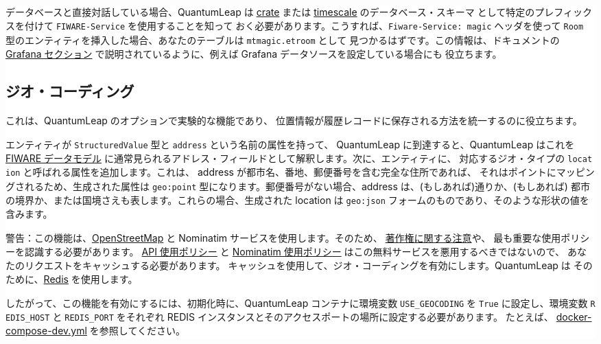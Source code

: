 データベースと直接対話している場合、QuantumLeap は
[crate](https://crate.io/docs/crate/reference/en/latest/general/ddl/create-table.html?highlight=scheme#schemas)
または [timescale](https://www.postgresql.org/docs/current/ddl-schemas.html)
のデータベース・スキーマ
として特定のプレフィックスを付けて `FIWARE-Service` を使用することを知って
おく必要があります。こうすれば、`Fiware-Service: magic` ヘッダを使って `Room`
型のエンティティを挿入した場合、あなたのテーブルは `mtmagic.etroom` として
見つかるはずです。この情報は、ドキュメントの
[Grafana セクション](../admin/grafana.md)
で説明されているように、例えば Grafana データソースを設定している場合にも
役立ちます。

## ジオ・コーディング

これは、QuantumLeap のオプションで実験的な機能であり、
位置情報が履歴レコードに保存される方法を統一するのに役立ちます。

エンティティが `StructuredValue` 型と `address` という名前の属性を持って、
QuantumLeap に到達すると、QuantumLeap はこれを
[FIWARE データモデル](https://github.com/fiware/dataModels)
に通常見られるアドレス・フィールドとして解釈します。次に、エンティティに、
対応するジオ・タイプの `location` と呼ばれる属性を追加します。これは、
address が都市名、番地、郵便番号を含む完全な住所であれば、
それはポイントにマッピングされるため、生成された属性は `geo:point`
型になります。郵便番号がない場合、address は、(もしあれば)通りか、(もしあれば)
都市の境界か、または国境さえも表します。これらの場合、生成された location は
`geo:json` フォームのものであり、そのような形状の値を含みます。

警告：この機能は、[OpenStreetMap](https://www.openstreetmap.org) と Nominatim
サービスを使用します。そのため、
[著作権に関する注意](https://www.openstreetmap.org/copyright)や、
最も重要な使用ポリシーを認識する必要があります。
[API 使用ポリシー](https://operations.osmfoundation.org/policies/api/) と
[Nominatim 使用ポリシー](https://operations.osmfoundation.org/policies/nominatim/)
はこの無料サービスを悪用するべきではないので、
あなたのリクエストをキャッシュする必要があります。
キャッシュを使用して、ジオ・コーディングを有効にします。QuantumLeap は
そのために、[Redis](https://redis.io/) を使用します。

したがって、この機能を有効にするには、初期化時に、QuantumLeap
コンテナに環境変数 `USE_GEOCODING` を `True` に設定し、環境変数 `REDIS_HOST` と
`REDIS_PORT` をそれぞれ REDIS
インスタンスとそのアクセスポートの場所に設定する必要があります。 たとえば、
[docker-compose-dev.yml](https://raw.githubusercontent.com/orchestracities/ngsi-timeseries-api/master/docker/docker-compose-dev.yml)
を参照してください。

